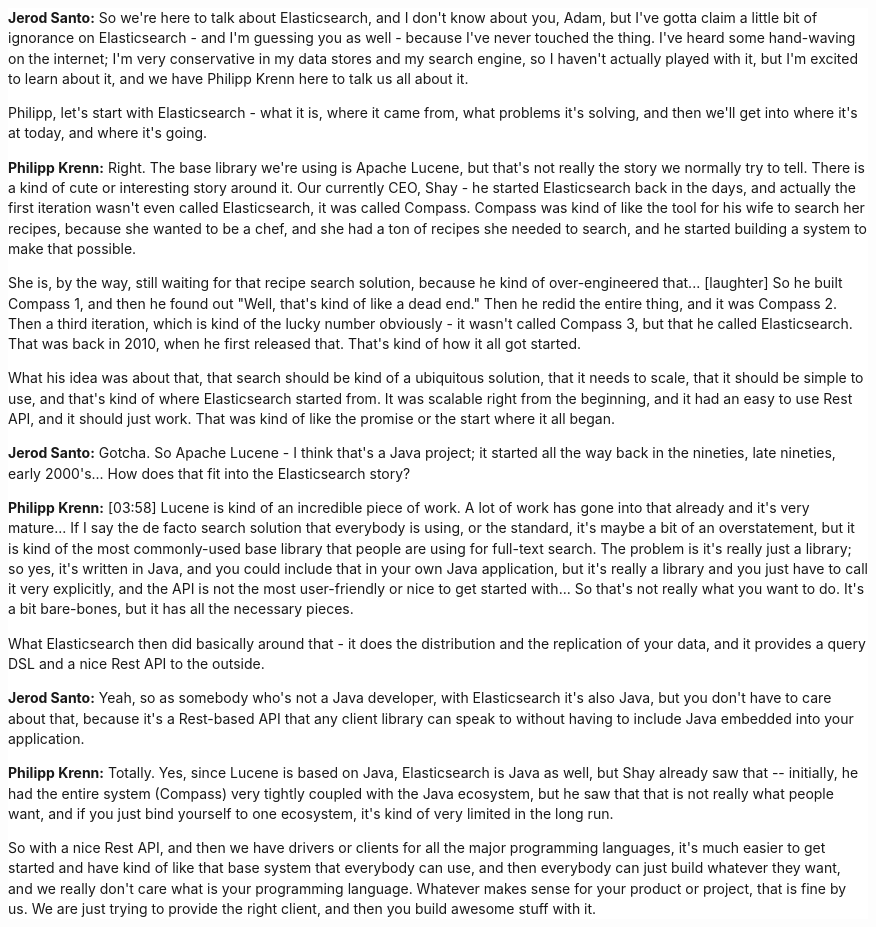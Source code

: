 **Jerod Santo:** So we're here to talk about Elasticsearch, and I don't know about you, Adam, but I've gotta claim a little bit of ignorance on Elasticsearch - and I'm guessing you as well - because I've never touched the thing. I've heard some hand-waving on the internet; I'm very conservative in my data stores and my search engine, so I haven't actually played with it, but I'm excited to learn about it, and we have Philipp Krenn here to talk us all about it.

Philipp, let's start with Elasticsearch - what it is, where it came from, what problems it's solving, and then we'll get into where it's at today, and where it's going.

**Philipp Krenn:** Right. The base library we're using is Apache Lucene, but that's not really the story we normally try to tell. There is a kind of cute or interesting story around it. Our currently CEO, Shay - he started Elasticsearch back in the days, and actually the first iteration wasn't even called Elasticsearch, it was called Compass. Compass was kind of like the tool for his wife to search her recipes, because she wanted to be a chef, and she had a ton of recipes she needed to search, and he started building a system to make that possible.

She is, by the way, still waiting for that recipe search solution, because he kind of over-engineered that... \[laughter\] So he built Compass 1, and then he found out "Well, that's kind of like a dead end." Then he redid the entire thing, and it was Compass 2. Then a third iteration, which is kind of the lucky number obviously - it wasn't called Compass 3, but that he called Elasticsearch. That was back in 2010, when he first released that. That's kind of how it all got started.

What his idea was about that, that search should be kind of a ubiquitous solution, that it needs to scale, that it should be simple to use, and that's kind of where Elasticsearch started from. It was scalable right from the beginning, and it had an easy to use Rest API, and it should just work. That was kind of like the promise or the start where it all began.

**Jerod Santo:** Gotcha. So Apache Lucene - I think that's a Java project; it started all the way back in the nineties, late nineties, early 2000's... How does that fit into the Elasticsearch story?

**Philipp Krenn:** \[03:58\] Lucene is kind of an incredible piece of work. A lot of work has gone into that already and it's very mature... If I say the de facto search solution that everybody is using, or the standard, it's maybe a bit of an overstatement, but it is kind of the most commonly-used base library that people are using for full-text search. The problem is it's really just a library; so yes, it's written in Java, and you could include that in your own Java application, but it's really a library and you just have to call it very explicitly, and the API is not the most user-friendly or nice to get started with... So that's not really what you want to do. It's a bit bare-bones, but it has all the necessary pieces.

What Elasticsearch then did basically around that - it does the distribution and the replication of your data, and it provides a query DSL and a nice Rest API to the outside.

**Jerod Santo:** Yeah, so as somebody who's not a Java developer, with Elasticsearch it's also Java, but you don't have to care about that, because it's a Rest-based API that any client library can speak to without having to include Java embedded into your application.

**Philipp Krenn:** Totally. Yes, since Lucene is based on Java, Elasticsearch is Java as well, but Shay already saw that -- initially, he had the entire system (Compass) very tightly coupled with the Java ecosystem, but he saw that that is not really what people want, and if you just bind yourself to one ecosystem, it's kind of very limited in the long run.

So with a nice Rest API, and then we have drivers or clients for all the major programming languages, it's much easier to get started and have kind of like that base system that everybody can use, and then everybody can just build whatever they want, and we really don't care what is your programming language. Whatever makes sense for your product or project, that is fine by us. We are just trying to provide the right client, and then you build awesome stuff with it.
